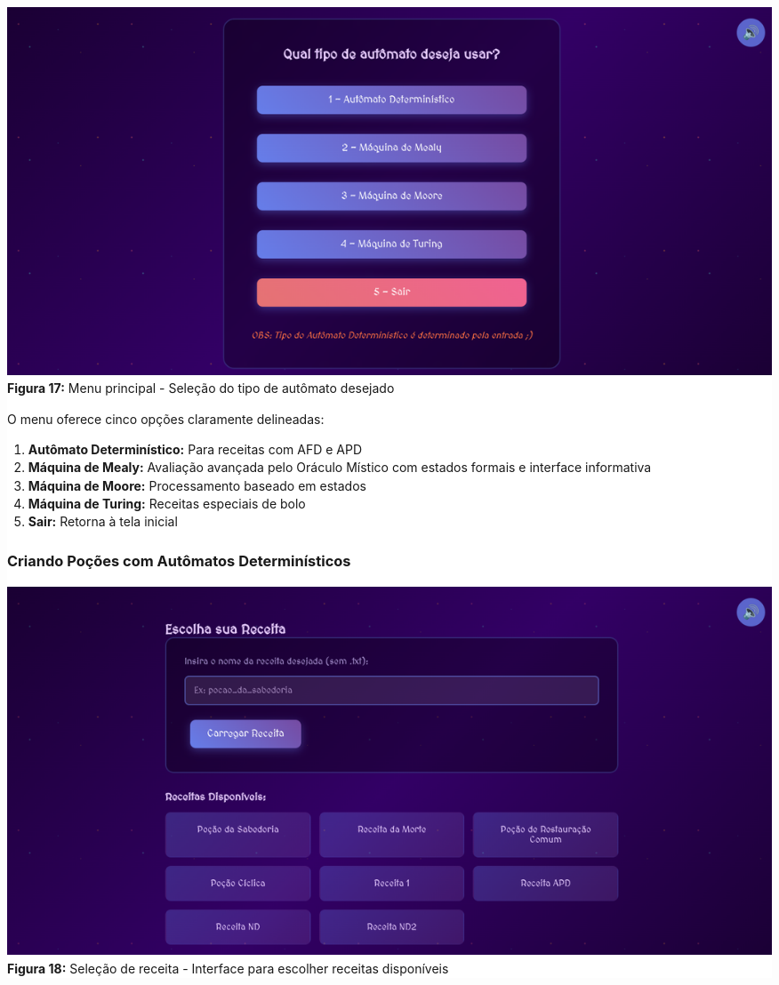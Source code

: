 ![imagem](https://github.com/matheus-junio-da-silva/tp-final-ftc/blob/master/img/Figura17.png?raw=true)
**Figura 17:** Menu principal - Seleção do tipo de autômato desejado

O menu oferece cinco opções claramente delineadas:

1. **Autômato Determinístico:** Para receitas com AFD e APD
2. **Máquina de Mealy:** Avaliação avançada pelo Oráculo Místico com estados formais e interface informativa
3. **Máquina de Moore:** Processamento baseado em estados
4. **Máquina de Turing:** Receitas especiais de bolo
5. **Sair:** Retorna à tela inicial

### Criando Poções com Autômatos Determinísticos

![imagem](https://github.com/matheus-junio-da-silva/tp-final-ftc/blob/master/img/Figura18.png?raw=true)
**Figura 18:** Seleção de receita - Interface para escolher receitas disponíveis
